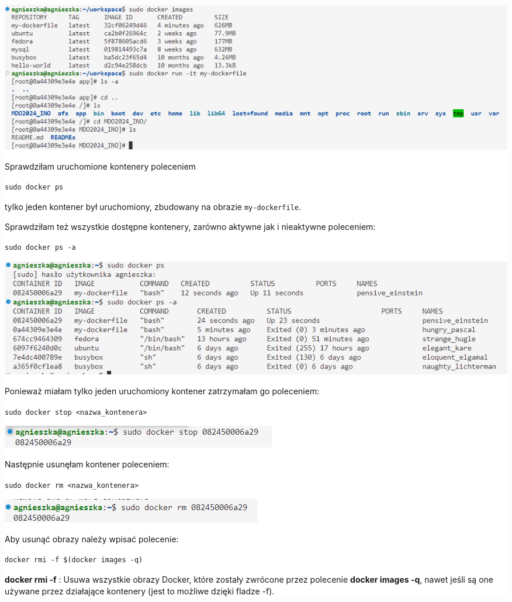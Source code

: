 ![](screeny/23.png)

Sprawdziłam uruchomione kontenery poleceniem
```
sudo docker ps 
```
tylko jeden kontener był uruchomiony, zbudowany na obrazie `my-dockerfile`.

Sprawdziłam też wszystkie dostępne kontenery, zarówno aktywne jak i nieaktywne poleceniem: 
```
sudo docker ps -a
```

![](screeny/25.png)

Ponieważ miałam tylko jeden uruchomiony kontener zatrzymałam go poleceniem:
```
sudo docker stop <nazwa_kontenera>
```
![](screeny/26.png)

Następnie usunęłam kontener poleceniem:
```
sudo docker rm <nazwa_kontenera>
```
![](screeny/27.png)

Aby usunąć obrazy należy wpisać polecenie:
```
docker rmi -f $(docker images -q)
```
**docker rmi -f** : Usuwa wszystkie obrazy Docker, które zostały zwrócone przez polecenie **docker images -q**, nawet jeśli są one używane przez działające kontenery (jest to możliwe dzięki fladze -f).
